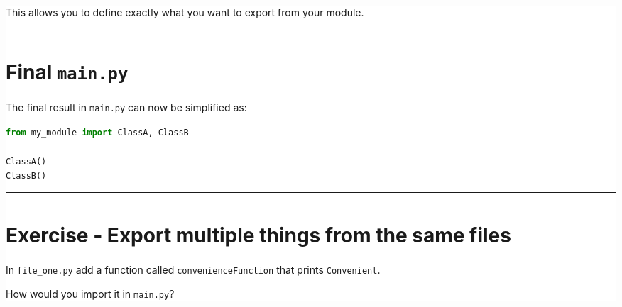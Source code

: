 This allows you to define exactly what you want to export from your module.

---

# Final `main.py`

The final result in `main.py` can now be simplified as:

```python
from my_module import ClassA, ClassB

ClassA()
ClassB()
```

---

<div class="exercise-card">
    <h1>Exercise - Export multiple things from the same files</h1>
</div>

In `file_one.py` add a function called `convenienceFunction` that prints `Convenient`.

How would you import it in `main.py`?


